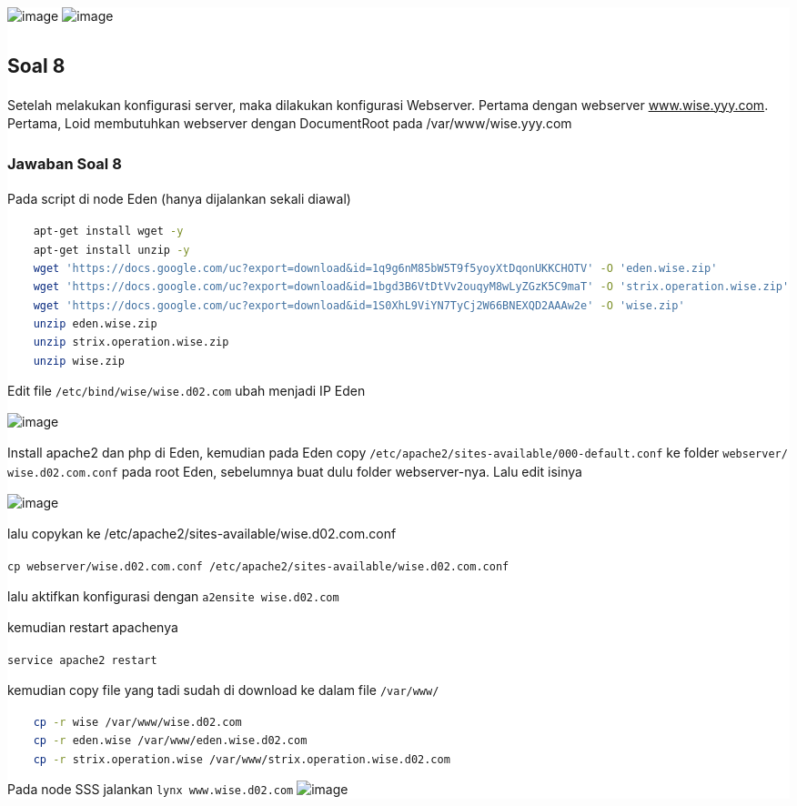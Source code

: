 ![image](https://user-images.githubusercontent.com/99629909/198831556-3556ed0b-1cec-4e98-8eae-1a7a4e5c9c28.png)
![image](https://user-images.githubusercontent.com/99629909/198831565-f442d3ec-f40e-43a0-b9a9-b0d12f84e17c.png)


## Soal 8
Setelah melakukan konfigurasi server, maka dilakukan konfigurasi Webserver. Pertama dengan webserver www.wise.yyy.com. Pertama, Loid membutuhkan webserver dengan DocumentRoot pada /var/www/wise.yyy.com

### Jawaban Soal 8
Pada script di node Eden (hanya dijalankan sekali diawal)
```bash
    apt-get install wget -y
    apt-get install unzip -y
    wget 'https://docs.google.com/uc?export=download&id=1q9g6nM85bW5T9f5yoyXtDqonUKKCHOTV' -O 'eden.wise.zip'
    wget 'https://docs.google.com/uc?export=download&id=1bgd3B6VtDtVv2ouqyM8wLyZGzK5C9maT' -O 'strix.operation.wise.zip'
    wget 'https://docs.google.com/uc?export=download&id=1S0XhL9ViYN7TyCj2W66BNEXQD2AAAw2e' -O 'wise.zip'
    unzip eden.wise.zip
    unzip strix.operation.wise.zip
    unzip wise.zip
```

Edit file `/etc/bind/wise/wise.d02.com` ubah menjadi IP Eden

![image](https://user-images.githubusercontent.com/99629909/198831588-47178c7f-18cf-4bcf-81f4-ff842a2a28a0.png)

Install apache2 dan php di Eden, kemudian pada Eden copy `/etc/apache2/sites-available/000-default.conf` ke folder `webserver/wise.d02.com.conf` pada root Eden, sebelumnya buat dulu folder webserver-nya. Lalu edit isinya

![image](https://user-images.githubusercontent.com/99629909/198831598-cb96df65-d544-4775-a69c-37a9e12b1aa3.png)

lalu copykan ke /etc/apache2/sites-available/wise.d02.com.conf

`cp webserver/wise.d02.com.conf /etc/apache2/sites-available/wise.d02.com.conf`

lalu aktifkan konfigurasi dengan `a2ensite wise.d02.com`

kemudian restart apachenya

`service apache2 restart`

kemudian copy file yang tadi sudah di download ke dalam file `/var/www/`

```bash
    cp -r wise /var/www/wise.d02.com
    cp -r eden.wise /var/www/eden.wise.d02.com
    cp -r strix.operation.wise /var/www/strix.operation.wise.d02.com
```

Pada node SSS jalankan `lynx www.wise.d02.com`
![image](https://user-images.githubusercontent.com/99629909/198831614-f6495aad-9f02-43e9-9d2f-6875278bd7d0.png)
